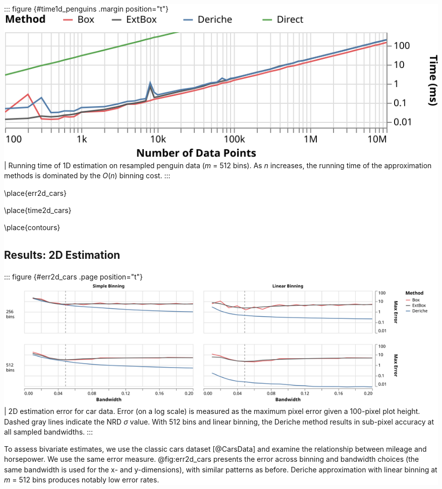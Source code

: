 ::: figure {#time1d_penguins .margin position="t"}
![](figures/time_1d_penguins.svg)
| Running time of 1D estimation on resampled penguin data ($m$ = 512 bins). As $n$ increases, the running time of the approximation methods is dominated by the $O(n)$ binning cost.
:::

\place{err2d_cars}

\place{time2d_cars}

\place{contours}

## Results: 2D Estimation

::: figure {#err2d_cars .page position="t"}
![](figures/error_2d_cars.svg)
| 2D estimation error for car data. Error (on a log scale) is measured as the maximum pixel error given a 100-pixel plot height. Dashed gray lines indicate the NRD $\sigma$ value. With 512 bins and linear binning, the Deriche method results in sub-pixel accuracy at all sampled bandwidths.
:::

To assess bivariate estimates, we use the classic cars dataset [@CarsData] and examine the relationship between mileage and horsepower.
We use the same error measure.
@fig:err2d_cars presents the error across binning and bandwidth choices (the same bandwidth is used for the x- and y-dimensions), with similar patterns as before.
Deriche approximation with linear binning at $m$ = 512 bins produces notably low error rates.
